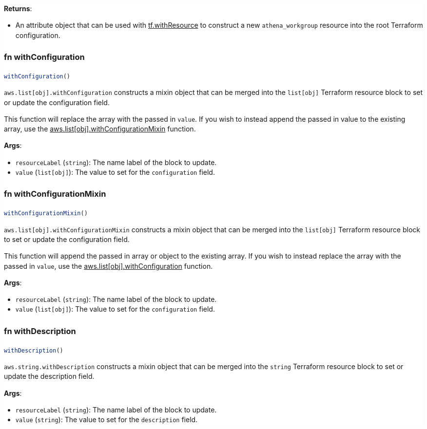 **Returns**:
  - An attribute object that can be used with [tf.withResource](https://github.com/tf-libsonnet/core/tree/main/docs#fn-withresource) to construct a new `athena_workgroup` resource into the root Terraform configuration.


### fn withConfiguration

```ts
withConfiguration()
```

`aws.list[obj].withConfiguration` constructs a mixin object that can be merged into the `list[obj]`
Terraform resource block to set or update the configuration field.

This function will replace the array with the passed in `value`. If you wish to instead append the
passed in value to the existing array, use the [aws.list[obj].withConfigurationMixin](TODO) function.


**Args**:
  - `resourceLabel` (`string`): The name label of the block to update.
  - `value` (`list[obj]`): The value to set for the `configuration` field.


### fn withConfigurationMixin

```ts
withConfigurationMixin()
```

`aws.list[obj].withConfigurationMixin` constructs a mixin object that can be merged into the `list[obj]`
Terraform resource block to set or update the configuration field.

This function will append the passed in array or object to the existing array. If you wish
to instead replace the array with the passed in `value`, use the [aws.list[obj].withConfiguration](TODO)
function.


**Args**:
  - `resourceLabel` (`string`): The name label of the block to update.
  - `value` (`list[obj]`): The value to set for the `configuration` field.


### fn withDescription

```ts
withDescription()
```

`aws.string.withDescription` constructs a mixin object that can be merged into the `string`
Terraform resource block to set or update the description field.



**Args**:
  - `resourceLabel` (`string`): The name label of the block to update.
  - `value` (`string`): The value to set for the `description` field.
